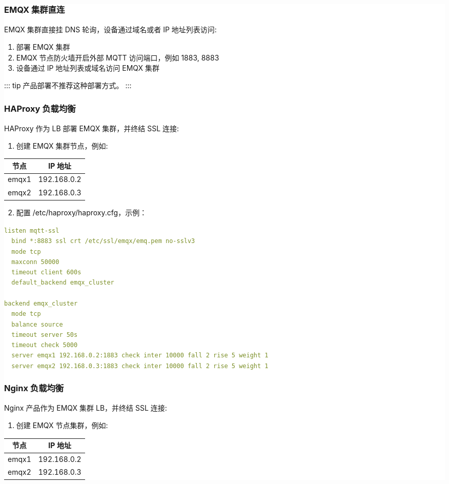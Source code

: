 ### EMQX 集群直连

EMQX 集群直接挂 DNS 轮询，设备通过域名或者 IP 地址列表访问:

1. 部署 EMQX 集群
2. EMQX 节点防火墙开启外部 MQTT 访问端口，例如 1883, 8883
3. 设备通过 IP 地址列表或域名访问 EMQX 集群

::: tip
产品部署不推荐这种部署方式。
:::

### HAProxy 负载均衡

HAProxy 作为 LB 部署 EMQX 集群，并终结 SSL 连接:

1. 创建 EMQX 集群节点，例如:

| 节点  | IP 地址     |
| ----- | ----------- |
| emqx1 | 192.168.0.2 |
| emqx2 | 192.168.0.3 |

2. 配置 /etc/haproxy/haproxy.cfg，示例：
  
```yaml
listen mqtt-ssl
  bind *:8883 ssl crt /etc/ssl/emqx/emq.pem no-sslv3
  mode tcp
  maxconn 50000
  timeout client 600s
  default_backend emqx_cluster
        
backend emqx_cluster
  mode tcp
  balance source
  timeout server 50s
  timeout check 5000
  server emqx1 192.168.0.2:1883 check inter 10000 fall 2 rise 5 weight 1
  server emqx2 192.168.0.3:1883 check inter 10000 fall 2 rise 5 weight 1
```



### Nginx 负载均衡

Nginx 产品作为 EMQX 集群 LB，并终结 SSL 连接:

1. 创建 EMQX 节点集群，例如:

| 节点  | IP 地址     |
| ----- | ----------- |
| emqx1 | 192.168.0.2 |
| emqx2 | 192.168.0.3 |
